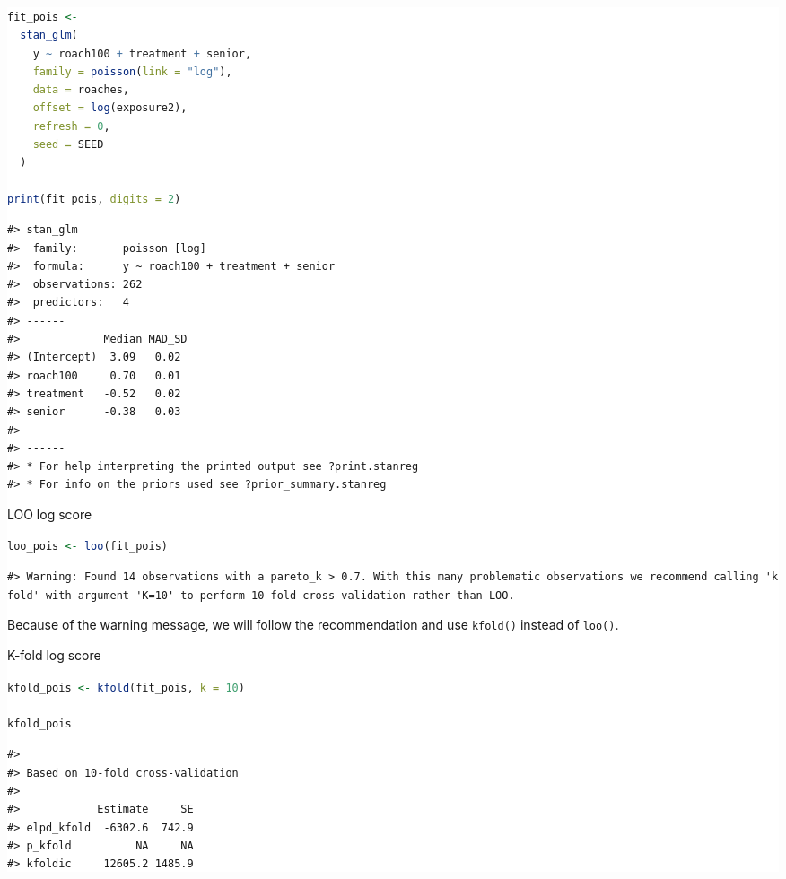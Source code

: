``` r
fit_pois <-
  stan_glm(
    y ~ roach100 + treatment + senior,
    family = poisson(link = "log"),
    data = roaches,
    offset = log(exposure2),
    refresh = 0,
    seed = SEED
  )

print(fit_pois, digits = 2)
```

    #> stan_glm
    #>  family:       poisson [log]
    #>  formula:      y ~ roach100 + treatment + senior
    #>  observations: 262
    #>  predictors:   4
    #> ------
    #>             Median MAD_SD
    #> (Intercept)  3.09   0.02 
    #> roach100     0.70   0.01 
    #> treatment   -0.52   0.02 
    #> senior      -0.38   0.03 
    #> 
    #> ------
    #> * For help interpreting the printed output see ?print.stanreg
    #> * For info on the priors used see ?prior_summary.stanreg

LOO log score

``` r
loo_pois <- loo(fit_pois)
```

    #> Warning: Found 14 observations with a pareto_k > 0.7. With this many problematic observations we recommend calling 'kfold' with argument 'K=10' to perform 10-fold cross-validation rather than LOO.

Because of the warning message, we will follow the recommendation and
use `kfold()` instead of `loo()`.

K-fold log score

``` r
kfold_pois <- kfold(fit_pois, k = 10)

kfold_pois
```

    #> 
    #> Based on 10-fold cross-validation
    #> 
    #>            Estimate     SE
    #> elpd_kfold  -6302.6  742.9
    #> p_kfold          NA     NA
    #> kfoldic     12605.2 1485.9
